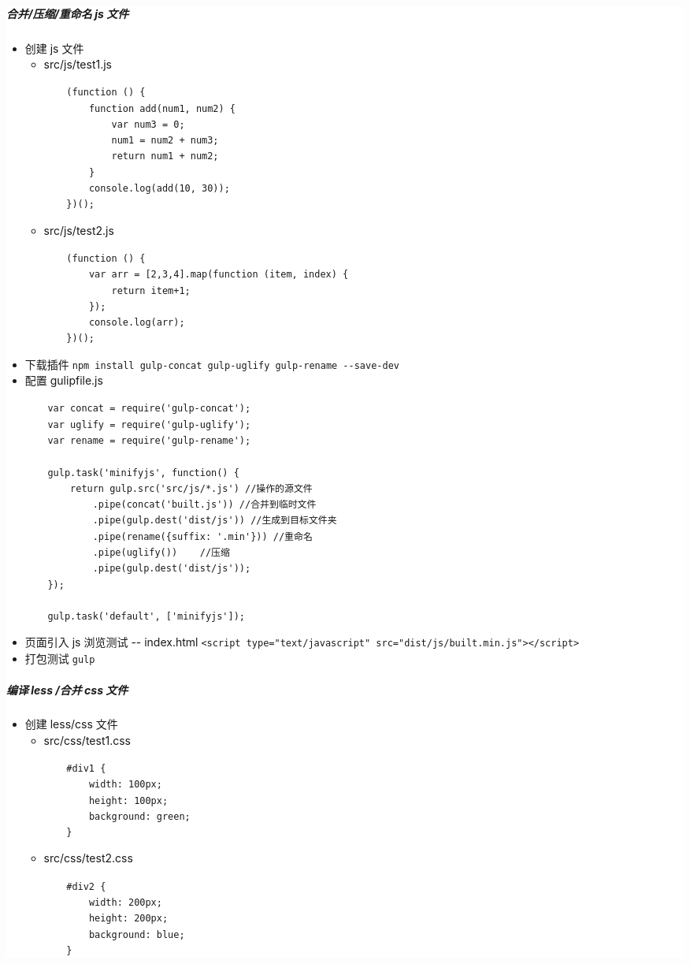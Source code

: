 ##### 合并/压缩/重命名 js 文件
- 创建 js 文件
	- src/js/test1.js
		```
			(function () {
  				function add(num1, num2) {
    				var num3 = 0;
    				num1 = num2 + num3;
    				return num1 + num2;
  				}
  				console.log(add(10, 30));
			})();
		```
	- src/js/test2.js
		```
			(function () {
  				var arr = [2,3,4].map(function (item, index) {
      				return item+1;
  				});
  				console.log(arr);
			})();
		```
- 下载插件
	`npm install gulp-concat gulp-uglify gulp-rename --save-dev`
- 配置 gulipfile.js 
	```
		var concat = require('gulp-concat');
		var uglify = require('gulp-uglify');
		var rename = require('gulp-rename');

		gulp.task('minifyjs', function() {
    		return gulp.src('src/js/*.js') //操作的源文件
        		.pipe(concat('built.js')) //合并到临时文件     
        		.pipe(gulp.dest('dist/js')) //生成到目标文件夹
        		.pipe(rename({suffix: '.min'})) //重命名  
        		.pipe(uglify())    //压缩
        		.pipe(gulp.dest('dist/js'));
		});

		gulp.task('default', ['minifyjs']);

	```
- 页面引入 js 浏览测试 -- index.html
	`<script type="text/javascript" src="dist/js/built.min.js"></script>`
- 打包测试
	`gulp`

##### 编译 less /合并 css 文件
- 创建 less/css 文件
	- src/css/test1.css
		```
			#div1 {
  				width: 100px;
  				height: 100px;
  				background: green;
			}
		```
	- src/css/test2.css
		```
			#div2 {
  				width: 200px;
  				height: 200px;
  				background: blue;
			}
		```